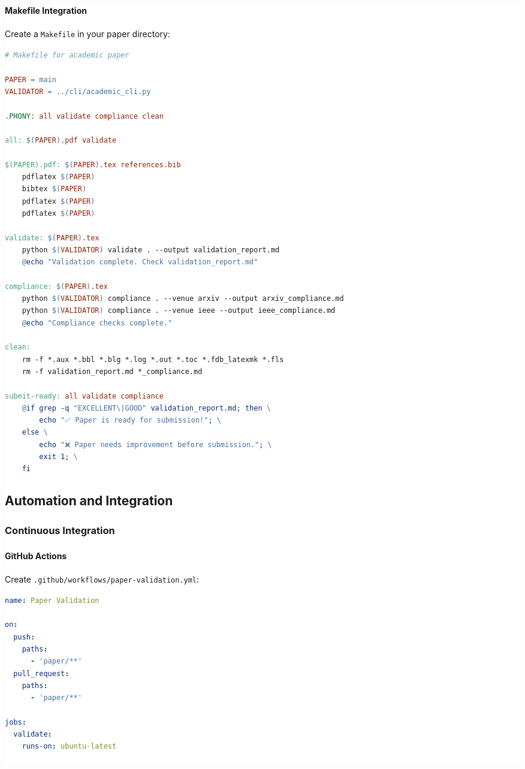 #### Makefile Integration

Create a `Makefile` in your paper directory:

```makefile
# Makefile for academic paper

PAPER = main
VALIDATOR = ../cli/academic_cli.py

.PHONY: all validate compliance clean

all: $(PAPER).pdf validate

$(PAPER).pdf: $(PAPER).tex references.bib
	pdflatex $(PAPER)
	bibtex $(PAPER)
	pdflatex $(PAPER)
	pdflatex $(PAPER)

validate: $(PAPER).tex
	python $(VALIDATOR) validate . --output validation_report.md
	@echo "Validation complete. Check validation_report.md"

compliance: $(PAPER).tex
	python $(VALIDATOR) compliance . --venue arxiv --output arxiv_compliance.md
	python $(VALIDATOR) compliance . --venue ieee --output ieee_compliance.md
	@echo "Compliance checks complete."

clean:
	rm -f *.aux *.bbl *.blg *.log *.out *.toc *.fdb_latexmk *.fls
	rm -f validation_report.md *_compliance.md

submit-ready: all validate compliance
	@if grep -q "EXCELLENT\|GOOD" validation_report.md; then \
		echo "✅ Paper is ready for submission!"; \
	else \
		echo "❌ Paper needs improvement before submission."; \
		exit 1; \
	fi
```

## Automation and Integration

### Continuous Integration

#### GitHub Actions

Create `.github/workflows/paper-validation.yml`:

```yaml
name: Paper Validation

on:
  push:
    paths:
      - 'paper/**'
  pull_request:
    paths:
      - 'paper/**'

jobs:
  validate:
    runs-on: ubuntu-latest
    
```